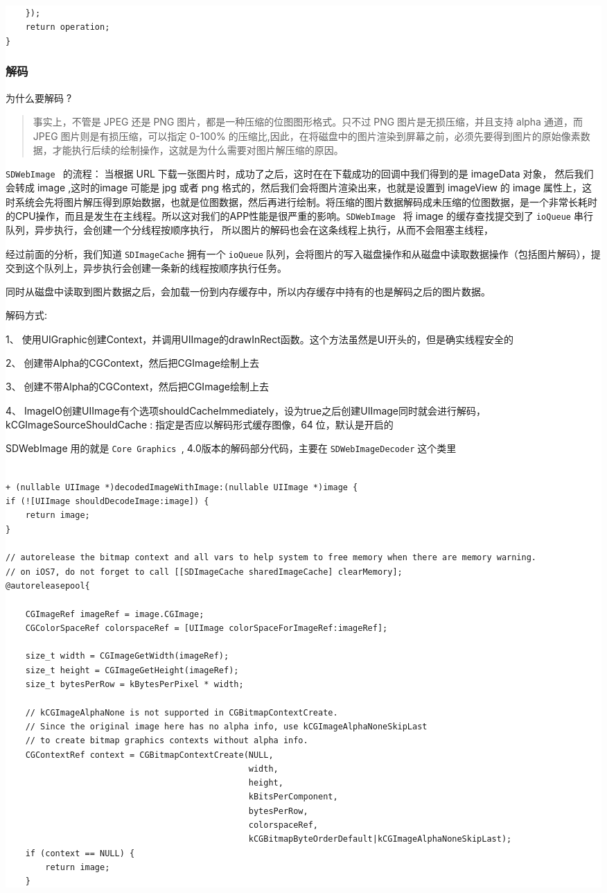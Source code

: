 ```
    });
    return operation;
}
```

### 解码

为什么要解码 ?

>事实上，不管是 JPEG 还是 PNG 图片，都是一种压缩的位图图形格式。只不过 PNG 图片是无损压缩，并且支持 alpha 通道，而 JPEG 图片则是有损压缩，可以指定 0-100% 的压缩比,因此，在将磁盘中的图片渲染到屏幕之前，必须先要得到图片的原始像素数据，才能执行后续的绘制操作，这就是为什么需要对图片解压缩的原因。

`SDWebImage ` 的流程： 当根据 URL 下载一张图片时，成功了之后，这时在在下载成功的回调中我们得到的是 imageData 对象， 然后我们会转成 image ,这时的image 可能是 jpg 或者 png 格式的，然后我们会将图片渲染出来，也就是设置到 imageView 的 image 属性上，这时系统会先将图片解压得到原始数据，也就是位图数据，然后再进行绘制。将压缩的图片数据解码成未压缩的位图数据，是一个非常长耗时的CPU操作，而且是发生在主线程。所以这对我们的APP性能是很严重的影响。`SDWebImage ` 将 image 的缓存查找提交到了 `ioQueue` 串行队列，异步执行，会创建一个分线程按顺序执行， 所以图片的解码也会在这条线程上执行，从而不会阻塞主线程，

经过前面的分析，我们知道 `SDImageCache` 拥有一个 `ioQueue` 队列，会将图片的写入磁盘操作和从磁盘中读取数据操作（包括图片解码），提交到这个队列上，异步执行会创建一条新的线程按顺序执行任务。

同时从磁盘中读取到图片数据之后，会加载一份到内存缓存中，所以内存缓存中持有的也是解码之后的图片数据。

解码方式:

1、 使用UIGraphic创建Context，并调用UIImage的drawInRect函数。这个方法虽然是UI开头的，但是确实线程安全的

2、 创建带Alpha的CGContext，然后把CGImage绘制上去

3、 创建不带Alpha的CGContext，然后把CGImage绘制上去

4、 ImageIO创建UIImage有个选项shouldCacheImmediately，设为true之后创建UIImage同时就会进行解码，kCGImageSourceShouldCache : 指定是否应以解码形式缓存图像，64 位，默认是开启的

SDWebImage 用的就是 `Core Graphics `,  4.0版本的解码部分代码，主要在 `SDWebImageDecoder` 这个类里

```

+ (nullable UIImage *)decodedImageWithImage:(nullable UIImage *)image {
if (![UIImage shouldDecodeImage:image]) {
    return image;
}
    
// autorelease the bitmap context and all vars to help system to free memory when there are memory warning.
// on iOS7, do not forget to call [[SDImageCache sharedImageCache] clearMemory];
@autoreleasepool{
    
    CGImageRef imageRef = image.CGImage;
    CGColorSpaceRef colorspaceRef = [UIImage colorSpaceForImageRef:imageRef];
    
    size_t width = CGImageGetWidth(imageRef);
    size_t height = CGImageGetHeight(imageRef);
    size_t bytesPerRow = kBytesPerPixel * width;

    // kCGImageAlphaNone is not supported in CGBitmapContextCreate.
    // Since the original image here has no alpha info, use kCGImageAlphaNoneSkipLast
    // to create bitmap graphics contexts without alpha info.
    CGContextRef context = CGBitmapContextCreate(NULL,
                                                 width,
                                                 height,
                                                 kBitsPerComponent,
                                                 bytesPerRow,
                                                 colorspaceRef,
                                                 kCGBitmapByteOrderDefault|kCGImageAlphaNoneSkipLast);
    if (context == NULL) {
        return image;
    }
```